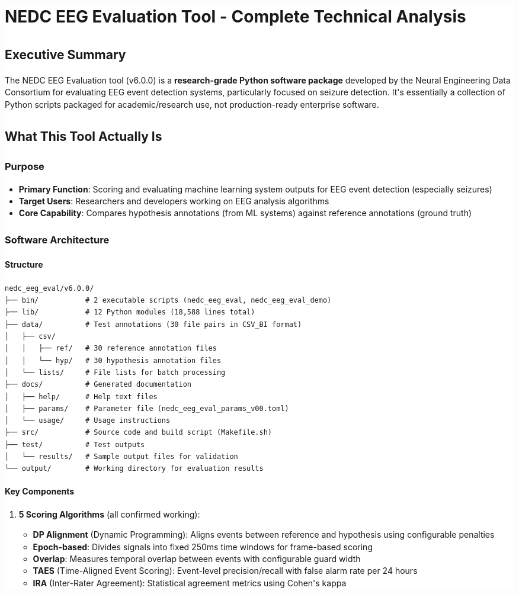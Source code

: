 # NEDC EEG Evaluation Tool - Complete Technical Analysis

## Executive Summary

The NEDC EEG Evaluation tool (v6.0.0) is a **research-grade Python software package** developed by the Neural Engineering Data Consortium for evaluating EEG event detection systems, particularly focused on seizure detection. It's essentially a collection of Python scripts packaged for academic/research use, not production-ready enterprise software.

## What This Tool Actually Is

### Purpose

- **Primary Function**: Scoring and evaluating machine learning system outputs for EEG event detection (especially seizures)
- **Target Users**: Researchers and developers working on EEG analysis algorithms
- **Core Capability**: Compares hypothesis annotations (from ML systems) against reference annotations (ground truth)

### Software Architecture

#### Structure

```
nedc_eeg_eval/v6.0.0/
├── bin/           # 2 executable scripts (nedc_eeg_eval, nedc_eeg_eval_demo)
├── lib/           # 12 Python modules (18,588 lines total)
├── data/          # Test annotations (30 file pairs in CSV_BI format)
│   ├── csv/
│   │   ├── ref/   # 30 reference annotation files
│   │   └── hyp/   # 30 hypothesis annotation files
│   └── lists/     # File lists for batch processing
├── docs/          # Generated documentation
│   ├── help/      # Help text files
│   ├── params/    # Parameter file (nedc_eeg_eval_params_v00.toml)
│   └── usage/     # Usage instructions
├── src/           # Source code and build script (Makefile.sh)
├── test/          # Test outputs
│   └── results/   # Sample output files for validation
└── output/        # Working directory for evaluation results
```

#### Key Components

1. **5 Scoring Algorithms** (all confirmed working):

   - **DP Alignment** (Dynamic Programming): Aligns events between reference and hypothesis using configurable penalties
   - **Epoch-based**: Divides signals into fixed 250ms time windows for frame-based scoring
   - **Overlap**: Measures temporal overlap between events with configurable guard width
   - **TAES** (Time-Aligned Event Scoring): Event-level precision/recall with false alarm rate per 24 hours
   - **IRA** (Inter-Rater Agreement): Statistical agreement metrics using Cohen's kappa
